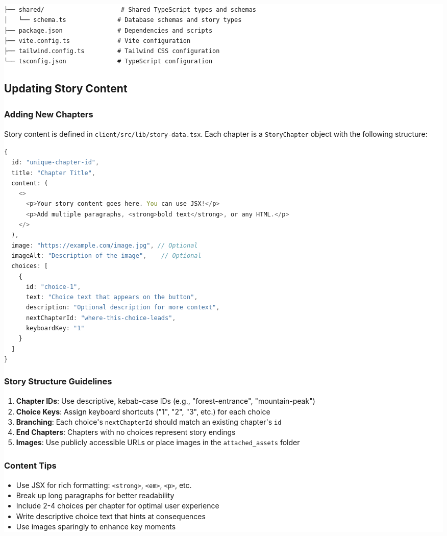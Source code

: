 ```
├── shared/                     # Shared TypeScript types and schemas
│   └── schema.ts              # Database schemas and story types
├── package.json               # Dependencies and scripts
├── vite.config.ts             # Vite configuration
├── tailwind.config.ts         # Tailwind CSS configuration
└── tsconfig.json              # TypeScript configuration
```

## Updating Story Content

### Adding New Chapters

Story content is defined in `client/src/lib/story-data.tsx`. Each chapter is a `StoryChapter` object with the following structure:

```typescript
{
  id: "unique-chapter-id",
  title: "Chapter Title",
  content: (
    <>
      <p>Your story content goes here. You can use JSX!</p>
      <p>Add multiple paragraphs, <strong>bold text</strong>, or any HTML.</p>
    </>
  ),
  image: "https://example.com/image.jpg", // Optional
  imageAlt: "Description of the image",    // Optional
  choices: [
    {
      id: "choice-1",
      text: "Choice text that appears on the button",
      description: "Optional description for more context",
      nextChapterId: "where-this-choice-leads",
      keyboardKey: "1"
    }
  ]
}
```

### Story Structure Guidelines

1. **Chapter IDs**: Use descriptive, kebab-case IDs (e.g., "forest-entrance", "mountain-peak")
2. **Choice Keys**: Assign keyboard shortcuts ("1", "2", "3", etc.) for each choice
3. **Branching**: Each choice's `nextChapterId` should match an existing chapter's `id`
4. **End Chapters**: Chapters with no choices represent story endings
5. **Images**: Use publicly accessible URLs or place images in the `attached_assets` folder

### Content Tips

- Use JSX for rich formatting: `<strong>`, `<em>`, `<p>`, etc.
- Break up long paragraphs for better readability
- Include 2-4 choices per chapter for optimal user experience
- Write descriptive choice text that hints at consequences
- Use images sparingly to enhance key moments
